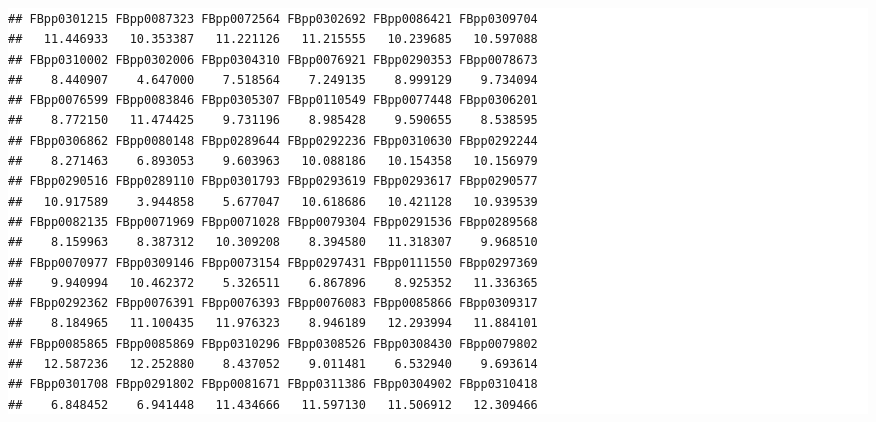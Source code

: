     ## FBpp0301215 FBpp0087323 FBpp0072564 FBpp0302692 FBpp0086421 FBpp0309704 
    ##   11.446933   10.353387   11.221126   11.215555   10.239685   10.597088 
    ## FBpp0310002 FBpp0302006 FBpp0304310 FBpp0076921 FBpp0290353 FBpp0078673 
    ##    8.440907    4.647000    7.518564    7.249135    8.999129    9.734094 
    ## FBpp0076599 FBpp0083846 FBpp0305307 FBpp0110549 FBpp0077448 FBpp0306201 
    ##    8.772150   11.474425    9.731196    8.985428    9.590655    8.538595 
    ## FBpp0306862 FBpp0080148 FBpp0289644 FBpp0292236 FBpp0310630 FBpp0292244 
    ##    8.271463    6.893053    9.603963   10.088186   10.154358   10.156979 
    ## FBpp0290516 FBpp0289110 FBpp0301793 FBpp0293619 FBpp0293617 FBpp0290577 
    ##   10.917589    3.944858    5.677047   10.618686   10.421128   10.939539 
    ## FBpp0082135 FBpp0071969 FBpp0071028 FBpp0079304 FBpp0291536 FBpp0289568 
    ##    8.159963    8.387312   10.309208    8.394580   11.318307    9.968510 
    ## FBpp0070977 FBpp0309146 FBpp0073154 FBpp0297431 FBpp0111550 FBpp0297369 
    ##    9.940994   10.462372    5.326511    6.867896    8.925352   11.336365 
    ## FBpp0292362 FBpp0076391 FBpp0076393 FBpp0076083 FBpp0085866 FBpp0309317 
    ##    8.184965   11.100435   11.976323    8.946189   12.293994   11.884101 
    ## FBpp0085865 FBpp0085869 FBpp0310296 FBpp0308526 FBpp0308430 FBpp0079802 
    ##   12.587236   12.252880    8.437052    9.011481    6.532940    9.693614 
    ## FBpp0301708 FBpp0291802 FBpp0081671 FBpp0311386 FBpp0304902 FBpp0310418 
    ##    6.848452    6.941448   11.434666   11.597130   11.506912   12.309466 